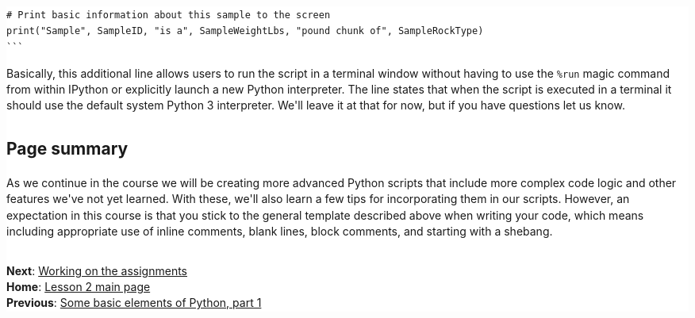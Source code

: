     # Print basic information about this sample to the screen
    print("Sample", SampleID, "is a", SampleWeightLbs, "pound chunk of", SampleRockType)
    ```
Basically, this additional line allows users to run the script in a terminal window without having to use the `%run` magic command from within IPython or explicitly launch a new Python interpreter.
The line states that when the script is executed in a terminal it should use the default system Python 3 interpreter.
We'll leave it at that for now, but if you have questions let us know.

## Page summary
As we continue in the course we will be creating more advanced Python scripts that include more complex code logic and other features we've not yet learned.
With these, we'll also learn a few tips for incorporating them in our scripts.
However, an expectation in this course is that you stick to the general template described above when writing your code, which means including appropriate use of inline comments, blank lines, block comments, and starting with a shebang.

## 
**Next**: [Working on the assignments](working-on-assignment.md)<br/>
**Home**: [Lesson 2 main page](https://github.com/Python-for-geo-people/Lesson-2-Data-types-Lists)<br/>
**Previous**: [Some basic elements of Python, part 1](python-basic-elements1.md)

